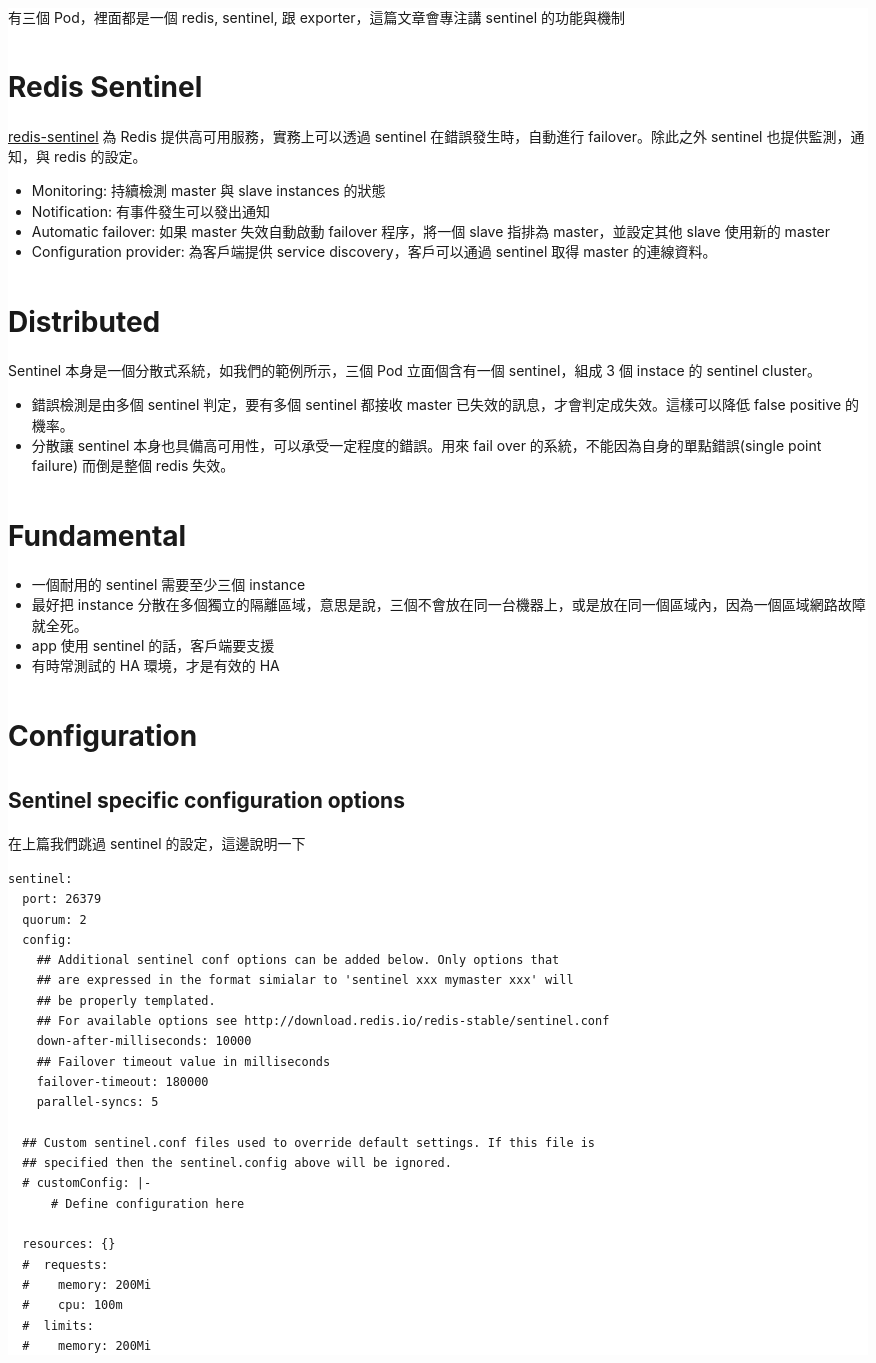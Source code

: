 有三個 Pod，裡面都是一個 redis, sentinel, 跟 exporter，這篇文章會專注講 sentinel 的功能與機制

# Redis Sentinel

[redis-sentinel](https://redis.io/topics/sentinel) 為 Redis 提供高可用服務，實務上可以透過 sentinel 在錯誤發生時，自動進行 failover。除此之外 sentinel 也提供監測，通知，與 redis 的設定。

* Monitoring: 持續檢測 master 與 slave instances 的狀態
* Notification: 有事件發生可以發出通知
* Automatic failover: 如果 master 失效自動啟動 failover 程序，將一個 slave 指排為 master，並設定其他 slave 使用新的 master
* Configuration provider: 為客戶端提供 service discovery，客戶可以通過 sentinel 取得 master 的連線資料。

# Distributed

Sentinel 本身是一個分散式系統，如我們的範例所示，三個 Pod 立面個含有一個 sentinel，組成 3 個 instace 的 sentinel cluster。

* 錯誤檢測是由多個 sentinel 判定，要有多個 sentinel 都接收 master 已失效的訊息，才會判定成失效。這樣可以降低 false positive 的機率。
* 分散讓 sentinel 本身也具備高可用性，可以承受一定程度的錯誤。用來 fail over 的系統，不能因為自身的單點錯誤(single point failure) 而倒是整個 redis 失效。

# Fundamental

* 一個耐用的 sentinel 需要至少三個 instance
* 最好把 instance 分散在多個獨立的隔離區域，意思是說，三個不會放在同一台機器上，或是放在同一個區域內，因為一個區域網路故障就全死。
* app 使用 sentinel 的話，客戶端要支援
* 有時常測試的 HA 環境，才是有效的 HA

# Configuration

## Sentinel specific configuration options

在上篇我們跳過 sentinel 的設定，這邊說明一下
```
sentinel:
  port: 26379
  quorum: 2
  config:
    ## Additional sentinel conf options can be added below. Only options that
    ## are expressed in the format simialar to 'sentinel xxx mymaster xxx' will
    ## be properly templated.
    ## For available options see http://download.redis.io/redis-stable/sentinel.conf
    down-after-milliseconds: 10000
    ## Failover timeout value in milliseconds
    failover-timeout: 180000
    parallel-syncs: 5

  ## Custom sentinel.conf files used to override default settings. If this file is
  ## specified then the sentinel.config above will be ignored.
  # customConfig: |-
      # Define configuration here

  resources: {}
  #  requests:
  #    memory: 200Mi
  #    cpu: 100m
  #  limits:
  #    memory: 200Mi
```
